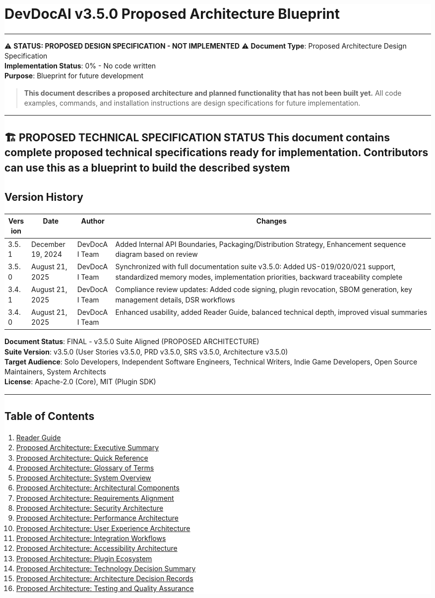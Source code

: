 # DevDocAI v3.5.0 Proposed Architecture Blueprint

---
⚠️ **STATUS: PROPOSED DESIGN SPECIFICATION - NOT IMPLEMENTED** ⚠️
**Document Type**: Proposed Architecture Design Specification  
**Implementation Status**: 0% - No code written  
**Purpose**: Blueprint for future development  
> **This document describes a proposed architecture and planned functionality that has not been built yet.**
> All code examples, commands, and installation instructions are design specifications for future implementation.
---

🏗️ **PROPOSED TECHNICAL SPECIFICATION STATUS**
This document contains complete proposed technical specifications ready for implementation.
Contributors can use this as a blueprint to build the described system
---

## Version History

| Version | Date | Author | Changes |
|---------|------|--------|---------|
| 3.5.1 | December 19, 2024 | DevDocAI Team | Added Internal API Boundaries, Packaging/Distribution Strategy, Enhancement sequence diagram based on review |
| 3.5.0 | August 21, 2025 | DevDocAI Team | Synchronized with full documentation suite v3.5.0: Added US-019/020/021 support, standardized memory modes, implementation priorities, backward traceability complete |
| 3.4.1 | August 21, 2025 | DevDocAI Team | Compliance review updates: Added code signing, plugin revocation, SBOM generation, key management details, DSR workflows |
| 3.4.0 | August 21, 2025 | DevDocAI Team | Enhanced usability, added Reader Guide, balanced technical depth, improved visual summaries |
**Document Status**: FINAL - v3.5.0 Suite Aligned (PROPOSED ARCHITECTURE)  
**Suite Version**: v3.5.0 (User Stories v3.5.0, PRD v3.5.0, SRS v3.5.0, Architecture v3.5.0)  
**Target Audience**: Solo Developers, Independent Software Engineers, Technical Writers, Indie Game Developers, Open Source Maintainers, System Architects  
**License**: Apache-2.0 (Core), MIT (Plugin SDK)

---

## Table of Contents

1. [Reader Guide](#reader-guide)
2. [Proposed Architecture: Executive Summary](#proposed-architecture-executive-summary)
3. [Proposed Architecture: Quick Reference](#proposed-architecture-quick-reference)
4. [Proposed Architecture: Glossary of Terms](#proposed-architecture-glossary-of-terms)
5. [Proposed Architecture: System Overview](#proposed-architecture-system-overview)
6. [Proposed Architecture: Architectural Components](#proposed-architecture-architectural-components)
7. [Proposed Architecture: Requirements Alignment](#proposed-architecture-requirements-alignment)
8. [Proposed Architecture: Security Architecture](#proposed-architecture-security-architecture)
9. [Proposed Architecture: Performance Architecture](#proposed-architecture-performance-architecture)
10. [Proposed Architecture: User Experience Architecture](#proposed-architecture-user-experience-architecture)
11. [Proposed Architecture: Integration Workflows](#proposed-architecture-integration-workflows)
12. [Proposed Architecture: Accessibility Architecture](#proposed-architecture-accessibility-architecture)
13. [Proposed Architecture: Plugin Ecosystem](#proposed-architecture-plugin-ecosystem)
14. [Proposed Architecture: Technology Decision Summary](#proposed-architecture-technology-decision-summary)
15. [Proposed Architecture: Architecture Decision Records](#proposed-architecture-architecture-decision-records)
16. [Proposed Architecture: Testing and Quality Assurance](#proposed-architecture-testing-and-quality-assurance)